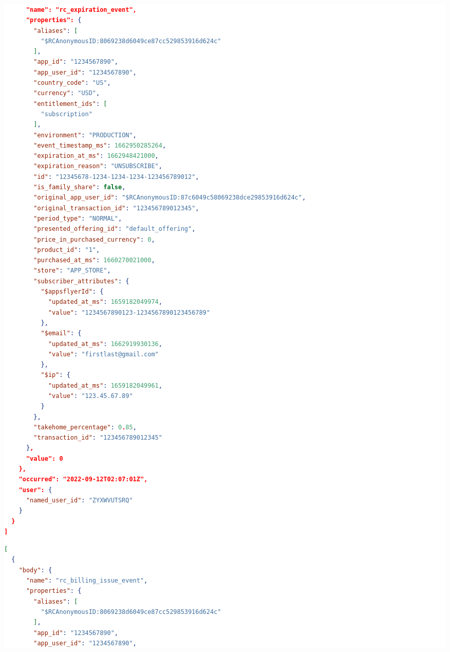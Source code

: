 ```json Expiration
      "name": "rc_expiration_event",
      "properties": {
        "aliases": [
          "$RCAnonymousID:8069238d6049ce87cc529853916d624c"
        ],
        "app_id": "1234567890",
        "app_user_id": "1234567890",
        "country_code": "US",
        "currency": "USD",
        "entitlement_ids": [
          "subscription"
        ],
        "environment": "PRODUCTION",
        "event_timestamp_ms": 1662950285264,
        "expiration_at_ms": 1662948421000,
        "expiration_reason": "UNSUBSCRIBE",
        "id": "12345678-1234-1234-1234-123456789012",
        "is_family_share": false,
        "original_app_user_id": "$RCAnonymousID:87c6049c58069238dce29853916d624c",
        "original_transaction_id": "123456789012345",
        "period_type": "NORMAL",
        "presented_offering_id": "default_offering",
        "price_in_purchased_currency": 0,
        "product_id": "1",
        "purchased_at_ms": 1660270021000,
        "store": "APP_STORE",
        "subscriber_attributes": {
          "$appsflyerId": {
            "updated_at_ms": 1659182049974,
            "value": "1234567890123-1234567890123456789"
          },
          "$email": {
            "updated_at_ms": 1662919930136,
            "value": "firstlast@gmail.com"
          },
          "$ip": {
            "updated_at_ms": 1659182049961,
            "value": "123.45.67.89"
          }
        },
        "takehome_percentage": 0.85,
        "transaction_id": "123456789012345"
      },
      "value": 0
    },
    "occurred": "2022-09-12T02:07:01Z",
    "user": {
      "named_user_id": "ZYXWVUTSRQ"
    }
  }
]
```
```json Billing Issue
[
  {
    "body": {
      "name": "rc_billing_issue_event",
      "properties": {
        "aliases": [
          "$RCAnonymousID:8069238d6049ce87cc529853916d624c"
        ],
        "app_id": "1234567890",
        "app_user_id": "1234567890",
```